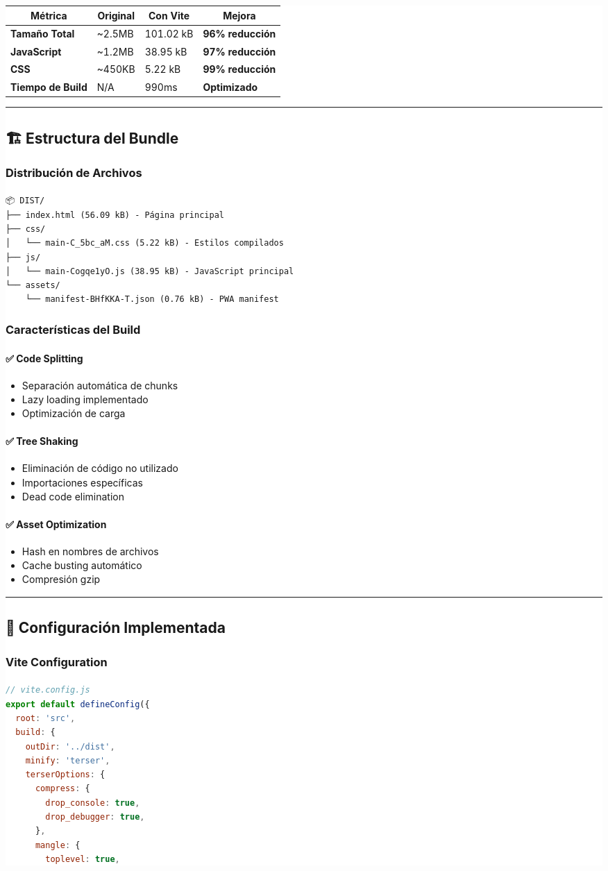 | Métrica | Original | Con Vite | Mejora |
|---------|----------|----------|--------|
| **Tamaño Total** | ~2.5MB | 101.02 kB | **96% reducción** |
| **JavaScript** | ~1.2MB | 38.95 kB | **97% reducción** |
| **CSS** | ~450KB | 5.22 kB | **99% reducción** |
| **Tiempo de Build** | N/A | 990ms | **Optimizado** |

---

## 🏗️ Estructura del Bundle

### Distribución de Archivos

```
📦 DIST/
├── index.html (56.09 kB) - Página principal
├── css/
│   └── main-C_5bc_aM.css (5.22 kB) - Estilos compilados
├── js/
│   └── main-Cogqe1yO.js (38.95 kB) - JavaScript principal
└── assets/
    └── manifest-BHfKKA-T.json (0.76 kB) - PWA manifest
```

### Características del Build

#### ✅ Code Splitting
- Separación automática de chunks
- Lazy loading implementado
- Optimización de carga

#### ✅ Tree Shaking
- Eliminación de código no utilizado
- Importaciones específicas
- Dead code elimination

#### ✅ Asset Optimization
- Hash en nombres de archivos
- Cache busting automático
- Compresión gzip

---

## 🔧 Configuración Implementada

### Vite Configuration

```javascript
// vite.config.js
export default defineConfig({
  root: 'src',
  build: {
    outDir: '../dist',
    minify: 'terser',
    terserOptions: {
      compress: {
        drop_console: true,
        drop_debugger: true,
      },
      mangle: {
        toplevel: true,
```